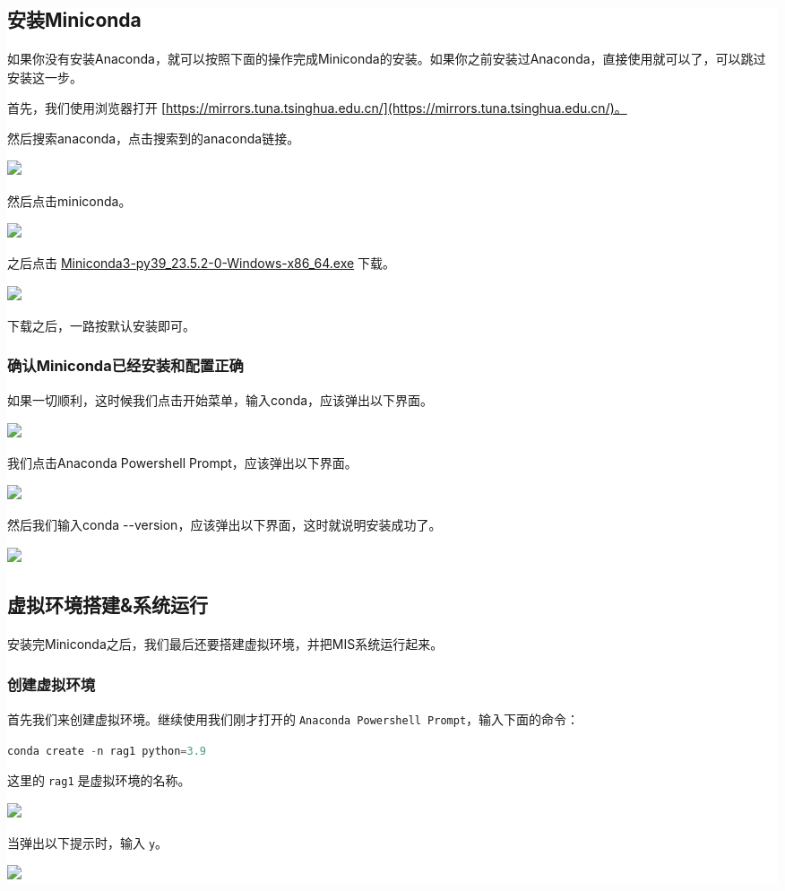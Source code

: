 ## 安装Miniconda

如果你没有安装Anaconda，就可以按照下面的操作完成Miniconda的安装。如果你之前安装过Anaconda，直接使用就可以了，可以跳过安装这一步。

首先，我们使用浏览器打开 [https://mirrors.tuna.tsinghua.edu.cn/](https://mirrors.tuna.tsinghua.edu.cn/)。

然后搜索anaconda，点击搜索到的anaconda链接。

![](https://static001.geekbang.org/resource/image/9b/48/9beb49c80606caf7a8142bac9d897748.jpg?wh=1990x321)

然后点击miniconda。

![](https://static001.geekbang.org/resource/image/64/3d/648e885d02246540ebb0a24e4755673d.jpg?wh=1940x521)

之后点击 [Miniconda3-py39\_23.5.2-0-Windows-x86\_64.exe](https://mirrors.tuna.tsinghua.edu.cn/anaconda/miniconda/Miniconda3-py39_23.5.2-0-Windows-x86_64.exe) 下载。

![](https://static001.geekbang.org/resource/image/76/79/7603d89cb790db2e6811b819f9540e79.jpg?wh=1930x330)

下载之后，一路按默认安装即可。

### 确认Miniconda已经安装和配置正确

如果一切顺利，这时候我们点击开始菜单，输入conda，应该弹出以下界面。

![](https://static001.geekbang.org/resource/image/6d/1e/6db8b680d00f5943ea6c1f2c979b681e.jpg?wh=1916x412)

我们点击Anaconda Powershell Prompt，应该弹出以下界面。

![](https://static001.geekbang.org/resource/image/2b/0c/2ba0c6930f02199488638bd9bc99d30c.jpg?wh=1939x137)

然后我们输入conda --version，应该弹出以下界面，这时就说明安装成功了。

![](https://static001.geekbang.org/resource/image/4d/38/4df4b7098040126f0558eaa63934yy38.jpg?wh=1942x200)

## 虚拟环境搭建&系统运行

安装完Miniconda之后，我们最后还要搭建虚拟环境，并把MIS系统运行起来。

### 创建虚拟环境

首先我们来创建虚拟环境。继续使用我们刚才打开的 `Anaconda Powershell Prompt`，输入下面的命令：

```powershell
conda create -n rag1 python=3.9

```

这里的 `rag1` 是虚拟环境的名称。

![](https://static001.geekbang.org/resource/image/e0/35/e0a39b7b7151c5763b3d95902212d835.jpg?wh=1944x336)

当弹出以下提示时，输入 `y`。

![](https://static001.geekbang.org/resource/image/ec/y2/ec475a488984e50886a307f56c566yy2.jpg?wh=1931x193)
